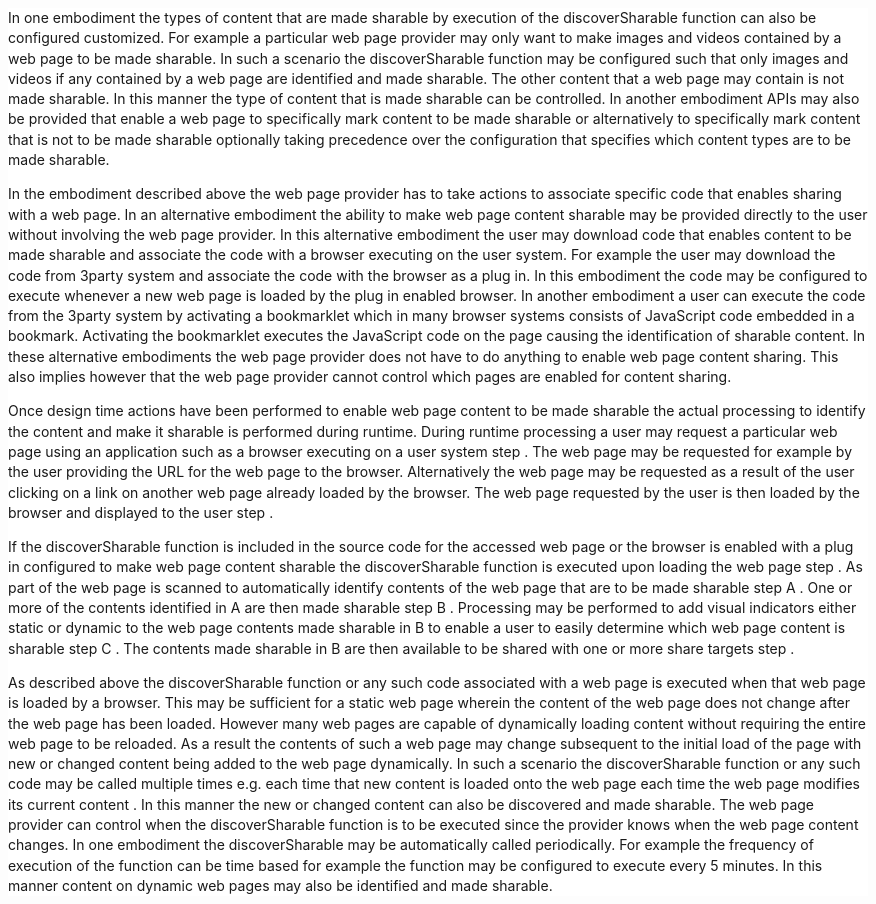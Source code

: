 In one embodiment the types of content that are made sharable by execution of the discoverSharable function can also be configured customized. For example a particular web page provider may only want to make images and videos contained by a web page to be made sharable. In such a scenario the discoverSharable function may be configured such that only images and videos if any contained by a web page are identified and made sharable. The other content that a web page may contain is not made sharable. In this manner the type of content that is made sharable can be controlled. In another embodiment APIs may also be provided that enable a web page to specifically mark content to be made sharable or alternatively to specifically mark content that is not to be made sharable optionally taking precedence over the configuration that specifies which content types are to be made sharable.

In the embodiment described above the web page provider has to take actions to associate specific code that enables sharing with a web page. In an alternative embodiment the ability to make web page content sharable may be provided directly to the user without involving the web page provider. In this alternative embodiment the user may download code that enables content to be made sharable and associate the code with a browser executing on the user system. For example the user may download the code from 3party system and associate the code with the browser as a plug in. In this embodiment the code may be configured to execute whenever a new web page is loaded by the plug in enabled browser. In another embodiment a user can execute the code from the 3party system by activating a bookmarklet which in many browser systems consists of JavaScript code embedded in a bookmark. Activating the bookmarklet executes the JavaScript code on the page causing the identification of sharable content. In these alternative embodiments the web page provider does not have to do anything to enable web page content sharing. This also implies however that the web page provider cannot control which pages are enabled for content sharing.

Once design time actions have been performed to enable web page content to be made sharable the actual processing to identify the content and make it sharable is performed during runtime. During runtime processing a user may request a particular web page using an application such as a browser executing on a user system step . The web page may be requested for example by the user providing the URL for the web page to the browser. Alternatively the web page may be requested as a result of the user clicking on a link on another web page already loaded by the browser. The web page requested by the user is then loaded by the browser and displayed to the user step .

If the discoverSharable function is included in the source code for the accessed web page or the browser is enabled with a plug in configured to make web page content sharable the discoverSharable function is executed upon loading the web page step . As part of the web page is scanned to automatically identify contents of the web page that are to be made sharable step A . One or more of the contents identified in A are then made sharable step B . Processing may be performed to add visual indicators either static or dynamic to the web page contents made sharable in B to enable a user to easily determine which web page content is sharable step C . The contents made sharable in B are then available to be shared with one or more share targets step .

As described above the discoverSharable function or any such code associated with a web page is executed when that web page is loaded by a browser. This may be sufficient for a static web page wherein the content of the web page does not change after the web page has been loaded. However many web pages are capable of dynamically loading content without requiring the entire web page to be reloaded. As a result the contents of such a web page may change subsequent to the initial load of the page with new or changed content being added to the web page dynamically. In such a scenario the discoverSharable function or any such code may be called multiple times e.g. each time that new content is loaded onto the web page each time the web page modifies its current content . In this manner the new or changed content can also be discovered and made sharable. The web page provider can control when the discoverSharable function is to be executed since the provider knows when the web page content changes. In one embodiment the discoverSharable may be automatically called periodically. For example the frequency of execution of the function can be time based for example the function may be configured to execute every 5 minutes. In this manner content on dynamic web pages may also be identified and made sharable.
